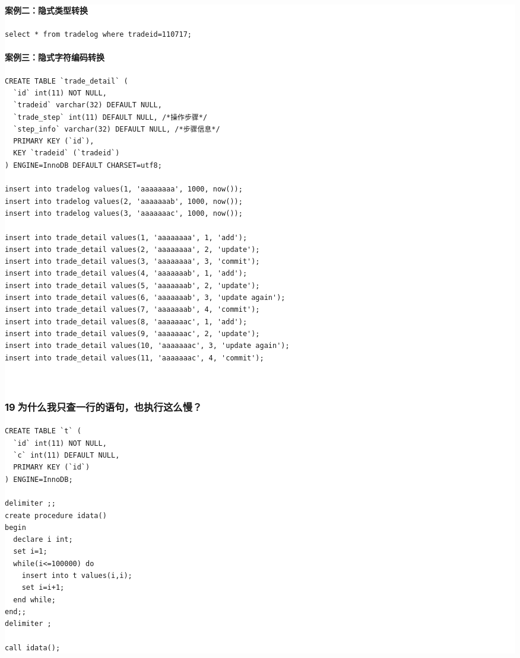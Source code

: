 #### 案例二：隐式类型转换

```mysql
select * from tradelog where tradeid=110717;
```





#### 案例三：隐式字符编码转换

```mysql
CREATE TABLE `trade_detail` (
  `id` int(11) NOT NULL,
  `tradeid` varchar(32) DEFAULT NULL,
  `trade_step` int(11) DEFAULT NULL, /*操作步骤*/
  `step_info` varchar(32) DEFAULT NULL, /*步骤信息*/
  PRIMARY KEY (`id`),
  KEY `tradeid` (`tradeid`)
) ENGINE=InnoDB DEFAULT CHARSET=utf8;

insert into tradelog values(1, 'aaaaaaaa', 1000, now());
insert into tradelog values(2, 'aaaaaaab', 1000, now());
insert into tradelog values(3, 'aaaaaaac', 1000, now());

insert into trade_detail values(1, 'aaaaaaaa', 1, 'add');
insert into trade_detail values(2, 'aaaaaaaa', 2, 'update');
insert into trade_detail values(3, 'aaaaaaaa', 3, 'commit');
insert into trade_detail values(4, 'aaaaaaab', 1, 'add');
insert into trade_detail values(5, 'aaaaaaab', 2, 'update');
insert into trade_detail values(6, 'aaaaaaab', 3, 'update again');
insert into trade_detail values(7, 'aaaaaaab', 4, 'commit');
insert into trade_detail values(8, 'aaaaaaac', 1, 'add');
insert into trade_detail values(9, 'aaaaaaac', 2, 'update');
insert into trade_detail values(10, 'aaaaaaac', 3, 'update again');
insert into trade_detail values(11, 'aaaaaaac', 4, 'commit');

    
```



### 19 为什么我只查一行的语句，也执行这么慢？



```mysql
CREATE TABLE `t` (
  `id` int(11) NOT NULL,
  `c` int(11) DEFAULT NULL,
  PRIMARY KEY (`id`)
) ENGINE=InnoDB;

delimiter ;;
create procedure idata()
begin
  declare i int;
  set i=1;
  while(i<=100000) do
    insert into t values(i,i);
    set i=i+1;
  end while;
end;;
delimiter ;

call idata();
```
